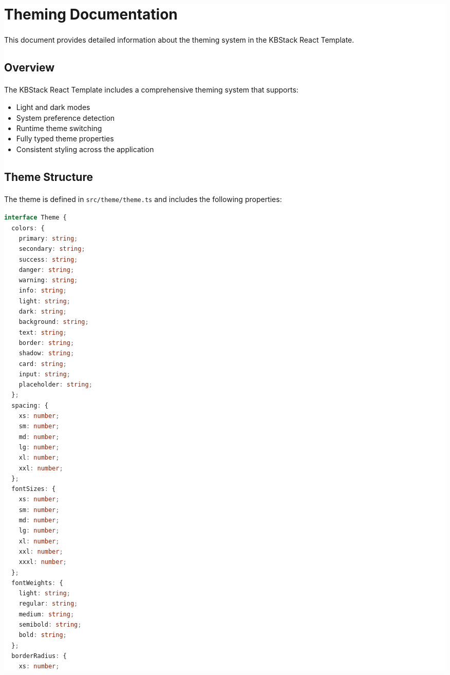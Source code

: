 # Theming Documentation

This document provides detailed information about the theming system in the KBStack React Template.

## Overview

The KBStack React Template includes a comprehensive theming system that supports:

- Light and dark modes
- System preference detection
- Runtime theme switching
- Fully typed theme properties
- Consistent styling across the application

## Theme Structure

The theme is defined in `src/theme/theme.ts` and includes the following properties:

```typescript
interface Theme {
  colors: {
    primary: string;
    secondary: string;
    success: string;
    danger: string;
    warning: string;
    info: string;
    light: string;
    dark: string;
    background: string;
    text: string;
    border: string;
    shadow: string;
    card: string;
    input: string;
    placeholder: string;
  };
  spacing: {
    xs: number;
    sm: number;
    md: number;
    lg: number;
    xl: number;
    xxl: number;
  };
  fontSizes: {
    xs: number;
    sm: number;
    md: number;
    lg: number;
    xl: number;
    xxl: number;
    xxxl: number;
  };
  fontWeights: {
    light: string;
    regular: string;
    medium: string;
    semibold: string;
    bold: string;
  };
  borderRadius: {
    xs: number;
```